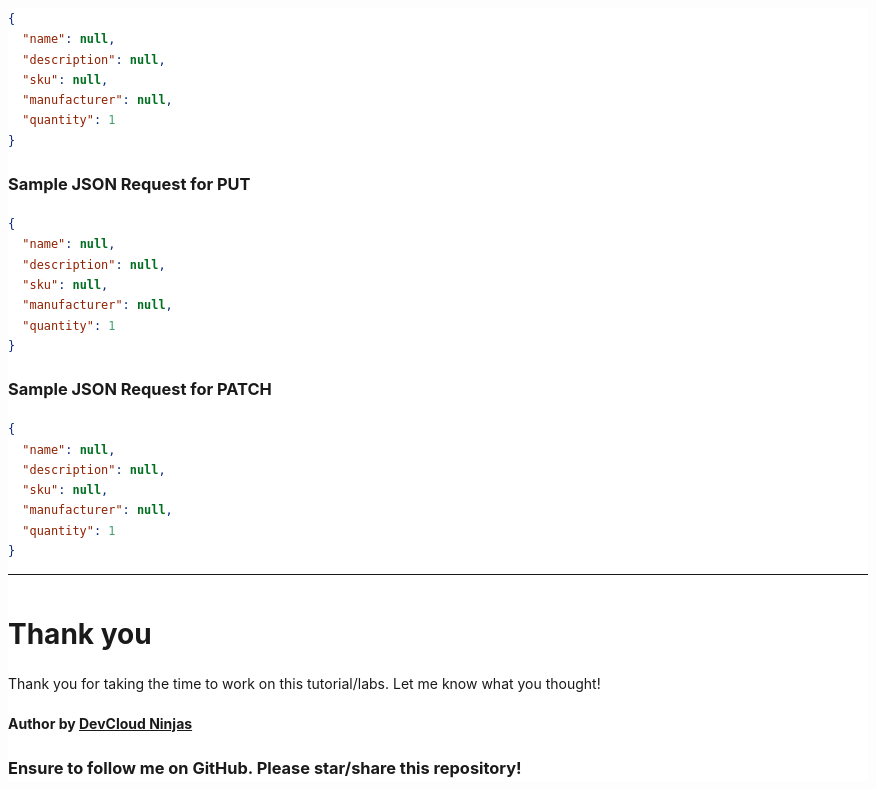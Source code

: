 ```json
{
  "name": null,
  "description": null,
  "sku": null,
  "manufacturer": null,
  "quantity": 1
}
```

### Sample JSON Request for PUT

```json
{
  "name": null,
  "description": null,
  "sku": null,
  "manufacturer": null,
  "quantity": 1
}
```

### Sample JSON Request for PATCH

```json
{
  "name": null,
  "description": null,
  "sku": null,
  "manufacturer": null,
  "quantity": 1
}
```
---

# Thank you

Thank you for taking the time to work on this tutorial/labs. Let me know what you thought!

#### Author by [DevCloud Ninjas](https://github.com/devcloudninjas)

### Ensure to follow me on GitHub. Please star/share this repository!
